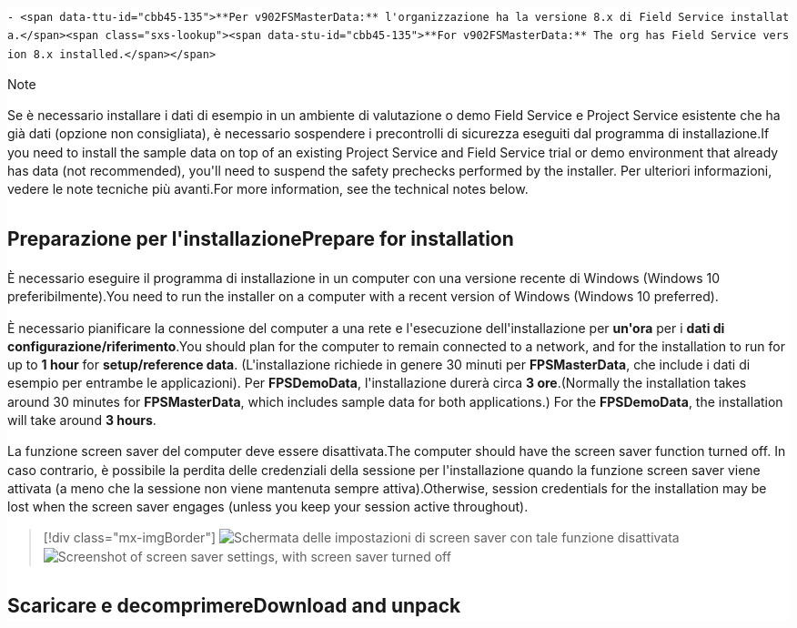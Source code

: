     - <span data-ttu-id="cbb45-135">**Per v902FSMasterData:** l'organizzazione ha la versione 8.x di Field Service installata.</span><span class="sxs-lookup"><span data-stu-id="cbb45-135">**For v902FSMasterData:** The org has Field Service version 8.x installed.</span></span>

> [!NOTE]
> <span data-ttu-id="cbb45-136">Se è necessario installare i dati di esempio in un ambiente di valutazione o demo Field Service e Project Service esistente che ha già dati (opzione non consigliata), è necessario sospendere i precontrolli di sicurezza eseguiti dal programma di installazione.</span><span class="sxs-lookup"><span data-stu-id="cbb45-136">If you need to install the sample data on top of an existing Project Service and Field Service trial or demo environment that already has data (not recommended), you'll need to suspend the safety prechecks performed by the installer.</span></span> <span data-ttu-id="cbb45-137">Per ulteriori informazioni, vedere le note tecniche più avanti.</span><span class="sxs-lookup"><span data-stu-id="cbb45-137">For more information, see the technical notes below.</span></span>

## <a name="prepare-for-installation"></a><span data-ttu-id="cbb45-138">Preparazione per l'installazione</span><span class="sxs-lookup"><span data-stu-id="cbb45-138">Prepare for installation</span></span>

<span data-ttu-id="cbb45-139">È necessario eseguire il programma di installazione in un computer con una versione recente di Windows (Windows 10 preferibilmente).</span><span class="sxs-lookup"><span data-stu-id="cbb45-139">You need to run the installer on a computer with a recent version of Windows (Windows 10 preferred).</span></span>

<span data-ttu-id="cbb45-140">È necessario pianificare la connessione del computer a una rete e l'esecuzione dell'installazione per **un'ora** per i **dati di configurazione/riferimento**.</span><span class="sxs-lookup"><span data-stu-id="cbb45-140">You should plan for the computer to remain connected to a network, and for the installation to run for up to **1 hour** for **setup/reference data**.</span></span> <span data-ttu-id="cbb45-141">(L'installazione richiede in genere 30 minuti per **FPSMasterData**, che include i dati di esempio per entrambe le applicazioni). Per **FPSDemoData**, l'installazione durerà circa **3 ore**.</span><span class="sxs-lookup"><span data-stu-id="cbb45-141">(Normally the installation takes around 30 minutes for **FPSMasterData**, which includes sample data for both applications.) For the **FPSDemoData**, the installation will take around **3 hours**.</span></span>

<span data-ttu-id="cbb45-142">La funzione screen saver del computer deve essere disattivata.</span><span class="sxs-lookup"><span data-stu-id="cbb45-142">The computer should have the screen saver function turned off.</span></span> <span data-ttu-id="cbb45-143">In caso contrario, è possibile la perdita delle credenziali della sessione per l'installazione quando la funzione screen saver viene attivata (a meno che la sessione non viene mantenuta sempre attiva).</span><span class="sxs-lookup"><span data-stu-id="cbb45-143">Otherwise, session credentials for the installation may be lost when the screen saver engages (unless you keep your session active throughout).</span></span>

> [!div class="mx-imgBorder"]
> <span data-ttu-id="cbb45-144">![Schermata delle impostazioni di screen saver con tale funzione disattivata](media/sample-data-1.png)</span><span class="sxs-lookup"><span data-stu-id="cbb45-144">![Screenshot of screen saver settings, with screen saver turned off](media/sample-data-1.png)</span></span>

## <a name="download-and-unpack"></a><span data-ttu-id="cbb45-145">Scaricare e decomprimere</span><span class="sxs-lookup"><span data-stu-id="cbb45-145">Download and unpack</span></span>
